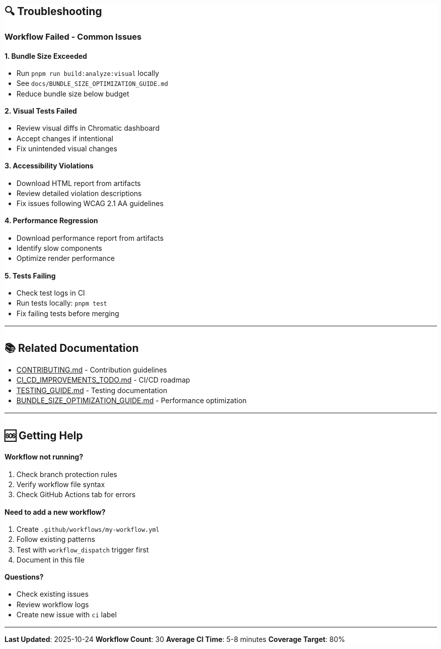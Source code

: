 ## 🔍 Troubleshooting

### Workflow Failed - Common Issues

**1. Bundle Size Exceeded**
- Run `pnpm run build:analyze:visual` locally
- See `docs/BUNDLE_SIZE_OPTIMIZATION_GUIDE.md`
- Reduce bundle size below budget

**2. Visual Tests Failed**
- Review visual diffs in Chromatic dashboard
- Accept changes if intentional
- Fix unintended visual changes

**3. Accessibility Violations**
- Download HTML report from artifacts
- Review detailed violation descriptions
- Fix issues following WCAG 2.1 AA guidelines

**4. Performance Regression**
- Download performance report from artifacts
- Identify slow components
- Optimize render performance

**5. Tests Failing**
- Check test logs in CI
- Run tests locally: `pnpm test`
- Fix failing tests before merging

---

## 📚 Related Documentation

- [CONTRIBUTING.md](../CONTRIBUTING.md) - Contribution guidelines
- [CI_CD_IMPROVEMENTS_TODO.md](./CI_CD_IMPROVEMENTS_TODO.md) - CI/CD roadmap
- [TESTING_GUIDE.md](./TESTING_GUIDE.md) - Testing documentation
- [BUNDLE_SIZE_OPTIMIZATION_GUIDE.md](./BUNDLE_SIZE_OPTIMIZATION_GUIDE.md) - Performance optimization

---

## 🆘 Getting Help

**Workflow not running?**
1. Check branch protection rules
2. Verify workflow file syntax
3. Check GitHub Actions tab for errors

**Need to add a new workflow?**
1. Create `.github/workflows/my-workflow.yml`
2. Follow existing patterns
3. Test with `workflow_dispatch` trigger first
4. Document in this file

**Questions?**
- Check existing issues
- Review workflow logs
- Create new issue with `ci` label

---

**Last Updated**: 2025-10-24
**Workflow Count**: 30
**Average CI Time**: 5-8 minutes
**Coverage Target**: 80%
